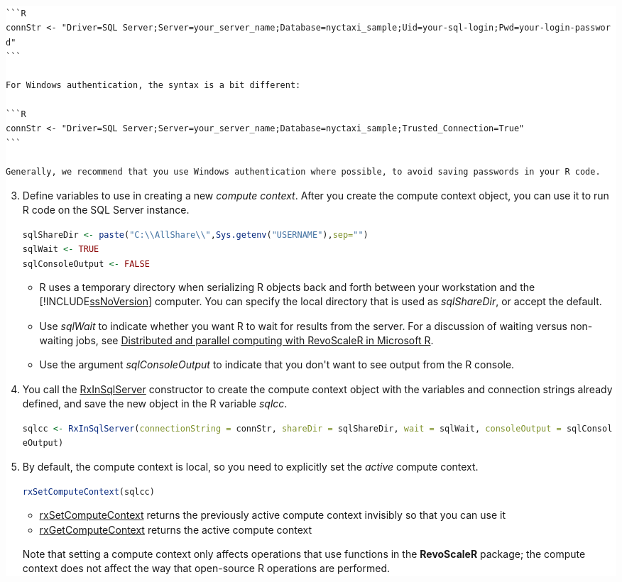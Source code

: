     ```R
    connStr <- "Driver=SQL Server;Server=your_server_name;Database=nyctaxi_sample;Uid=your-sql-login;Pwd=your-login-password"
    ```

    For Windows authentication, the syntax is a bit different:
    
    ```R
    connStr <- "Driver=SQL Server;Server=your_server_name;Database=nyctaxi_sample;Trusted_Connection=True"
    ```

    Generally, we recommend that you use Windows authentication where possible, to avoid saving passwords in your R code.

3. Define variables to use in creating a new *compute context*. After you create the compute context object, you can use it to run R code on the SQL Server instance.

    ```R
    sqlShareDir <- paste("C:\\AllShare\\",Sys.getenv("USERNAME"),sep="")
    sqlWait <- TRUE
    sqlConsoleOutput <- FALSE
    ```

    - R uses a temporary directory when serializing R objects back and forth between your workstation and the [!INCLUDE[ssNoVersion](../../includes/ssnoversion-md.md)] computer. You can specify the local directory that is used as *sqlShareDir*, or accept the default.
  
    - Use *sqlWait* to indicate whether you want R to wait for results from the server.  For a discussion of waiting versus non-waiting jobs, see [Distributed and parallel computing with RevoScaleR in Microsoft R](https://docs.microsoft.com/r-server/r/how-to-revoscaler-distributed-computing).
  
    - Use the argument *sqlConsoleOutput* to indicate that you don't want to see output from the R console.

4. You call the [RxInSqlServer](https://docs.microsoft.com/r-server/r-reference/revoscaler/rxinsqlserver) constructor to create the compute context object with the variables and connection strings already defined, and save the new object in the R variable *sqlcc*.
  
    ```R
    sqlcc <- RxInSqlServer(connectionString = connStr, shareDir = sqlShareDir, wait = sqlWait, consoleOutput = sqlConsoleOutput)
    ```

5. By default, the compute context is local, so you need to explicitly set the *active* compute context.

    ```R
    rxSetComputeContext(sqlcc)
    ```

    + [rxSetComputeContext](https://docs.microsoft.com/machine-learning-server/r-reference/revoscaler/rxsetcomputecontext) returns the previously active compute context invisibly so that you can use it
    + [rxGetComputeContext](https://docs.microsoft.com/machine-learning-server/r-reference/revoscaler/rxsetcomputecontext)  returns the active compute context
    
    Note that setting a compute context only affects operations that use functions in the **RevoScaleR** package; the compute context does not affect the way that open-source R operations are performed.
